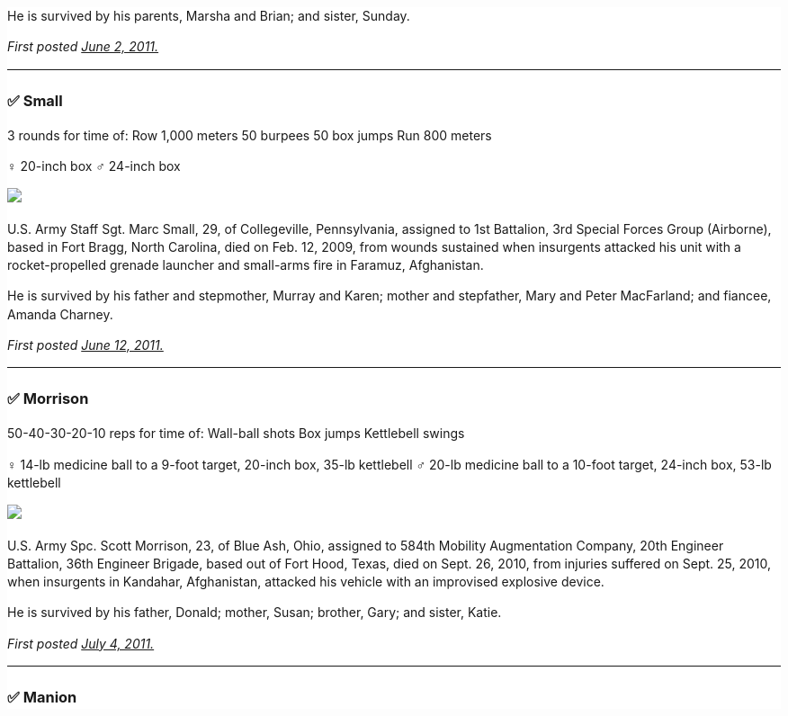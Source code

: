 He is survived by his parents, Marsha and Brian; and sister, Sunday.

_First posted [June 2, 2011.](https://www.crossfit.com/workout/2011/06/02#/comments)_

___

### **✅ Small**

3 rounds for time of:
Row 1,000 meters
50 burpees
50 box jumps
Run 800 meters

♀ 20-inch box
♂ 24-inch box

![](https://www.crossfit.com/wp-content/uploads/2020/08/13100924/small-150x150.jpg)

U.S. Army Staff Sgt. Marc Small, 29, of Collegeville, Pennsylvania, assigned to 1st Battalion, 3rd Special Forces Group (Airborne), based in Fort Bragg, North Carolina, died on Feb. 12, 2009, from wounds sustained when insurgents attacked his unit with a rocket-propelled grenade launcher and small-arms fire in Faramuz, Afghanistan.

He is survived by his father and stepmother, Murray and Karen; mother and stepfather, Mary and Peter MacFarland; and fiancee, Amanda Charney.

_First posted [June 12, 2011.](https://www.crossfit.com/workout/2011/06/12#/comments)_

___

### **✅ Morrison**

50-40-30-20-10 reps for time of:
Wall-ball shots
Box jumps
Kettlebell swings

♀ 14-lb medicine ball to a 9-foot target, 20-inch box, 35-lb kettlebell
♂ 20-lb medicine ball to a 10-foot target, 24-inch box, 53-lb kettlebell

![](https://www.crossfit.com/wp-content/uploads/2020/08/13100921/morrison-150x150.jpg)

U.S. Army Spc. Scott Morrison, 23, of Blue Ash, Ohio, assigned to 584th Mobility Augmentation Company, 20th Engineer Battalion, 36th Engineer Brigade, based out of Fort Hood, Texas, died on Sept. 26, 2010, from injuries suffered on Sept. 25, 2010, when insurgents in Kandahar, Afghanistan, attacked his vehicle with an improvised explosive device.

He is survived by his father, Donald; mother, Susan; brother, Gary; and sister, Katie.

_First posted [July 4, 2011.](https://www.crossfit.com/workout/2011/07/04#/comments)_

___

### **✅ Manion**
